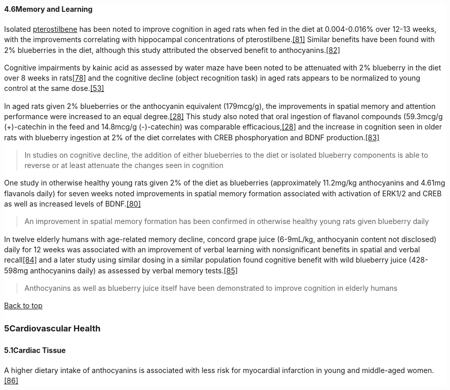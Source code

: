 
#### 4.6Memory and Learning


Isolated [pterostilbene](/supplements/pterostilbene/) has been noted to improve cognition in aged rats when fed in the diet at 0.004-0.016% over 12-13 weeks, with the improvements correlating with hippocampal concentrations of pterostilbene.[[81]](#ref81) Similar benefits have been found with 2% blueberries in the diet, although this study attributed the observed benefit to anthocyanins.[[82]](#ref82)


Cognitive impairments by kainic acid as assessed by water maze have been noted to be attenuated with 2% blueberry in the diet over 8 weeks in rats[[78]](#ref78) and the cognitive decline (object recognition task) in aged rats appears to be normalized to young control at the same dose.[[53]](#ref53)


In aged rats given 2% blueberries or the anthocyanin equivalent (179mcg/g), the improvements in spatial memory and attention performance were increased to an equal degree.[[28]](#ref28) This study also noted that oral ingestion of flavanol compounds (59.3mcg/g (+)-catechin in the feed and 14.8mcg/g (-)-catechin) was comparable efficacious,[[28]](#ref28) and the increase in cognition seen in older rats with blueberry ingestion at 2% of the diet correlates with CREB phosphoryation and BDNF production.[[83]](#ref83)



> In studies on cognitive decline, the addition of either blueberries to the diet or isolated blueberry components is able to reverse or at least attenuate the changes seen in cognition


One study in otherwise healthy young rats given 2% of the diet as blueberries (approximately 11.2mg/kg anthocyanins and 4.61mg flavanols daily) for seven weeks noted improvements in spatial memory formation associated with activation of ERK1/2 and CREB as well as increased levels of BDNF.[[80]](#ref80)



> An improvement in spatial memory formation has been confirmed in otherwise healthy young rats given blueberry daily


In twelve elderly humans with age-related memory decline, concord grape juice (6-9mL/kg, anthocyanin content not disclosed) daily for 12 weeks was associated with an improvement of verbal learning with nonsignificant benefits in spatial and verbal recall[[84]](#ref84) and a later study using similar dosing in a similar population found cognitive benefit with wild blueberry juice (428-598mg anthocyanins daily) as assessed by verbal memory tests.[[85]](#ref85)



> Anthocyanins as well as blueberry juice itself have been demonstrated to improve cognition in elderly humans


[Back to top](#c-neurology)
### 5Cardiovascular Health

#### 5.1Cardiac Tissue


A higher dietary intake of anthocyanins is associated with less risk for myocardial infarction in young and middle-aged women.[[86]](#ref86)
